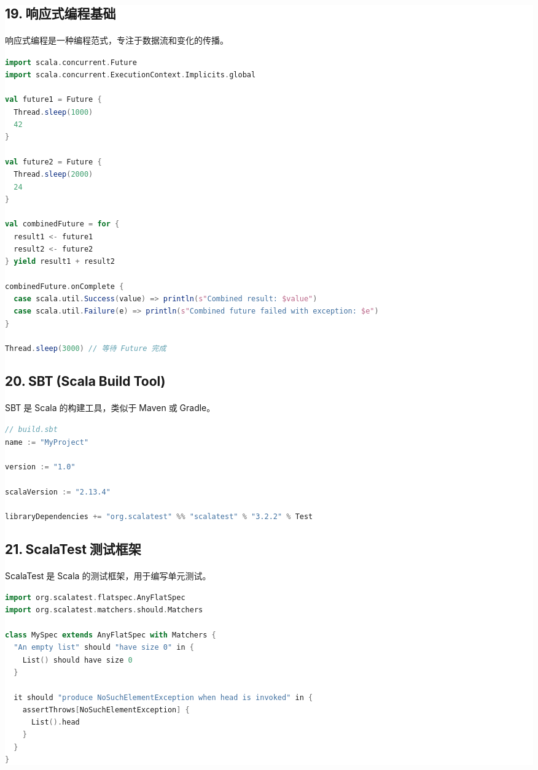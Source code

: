 ## 19. 响应式编程基础

响应式编程是一种编程范式，专注于数据流和变化的传播。

```scala
import scala.concurrent.Future
import scala.concurrent.ExecutionContext.Implicits.global

val future1 = Future {
  Thread.sleep(1000)
  42
}

val future2 = Future {
  Thread.sleep(2000)
  24
}

val combinedFuture = for {
  result1 <- future1
  result2 <- future2
} yield result1 + result2

combinedFuture.onComplete {
  case scala.util.Success(value) => println(s"Combined result: $value")
  case scala.util.Failure(e) => println(s"Combined future failed with exception: $e")
}

Thread.sleep(3000) // 等待 Future 完成
```

## 20. SBT (Scala Build Tool)

SBT 是 Scala 的构建工具，类似于 Maven 或 Gradle。

```scala
// build.sbt
name := "MyProject"

version := "1.0"

scalaVersion := "2.13.4"

libraryDependencies += "org.scalatest" %% "scalatest" % "3.2.2" % Test
```

## 21. ScalaTest 测试框架

ScalaTest 是 Scala 的测试框架，用于编写单元测试。

```scala
import org.scalatest.flatspec.AnyFlatSpec
import org.scalatest.matchers.should.Matchers

class MySpec extends AnyFlatSpec with Matchers {
  "An empty list" should "have size 0" in {
    List() should have size 0
  }

  it should "produce NoSuchElementException when head is invoked" in {
    assertThrows[NoSuchElementException] {
      List().head
    }
  }
}
```
